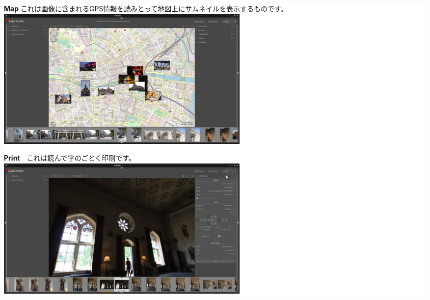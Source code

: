 **Map** これは画像に含まれるGPS情報を読みとって地図上にサムネイルを表示するものです。  
<img width="480" alt="map" src="images/img001_006.jpg">  

**Print**　これは読んで字のごとく印刷です。  
<img width="480" alt="print" src="images/img001_007.jpg">  
